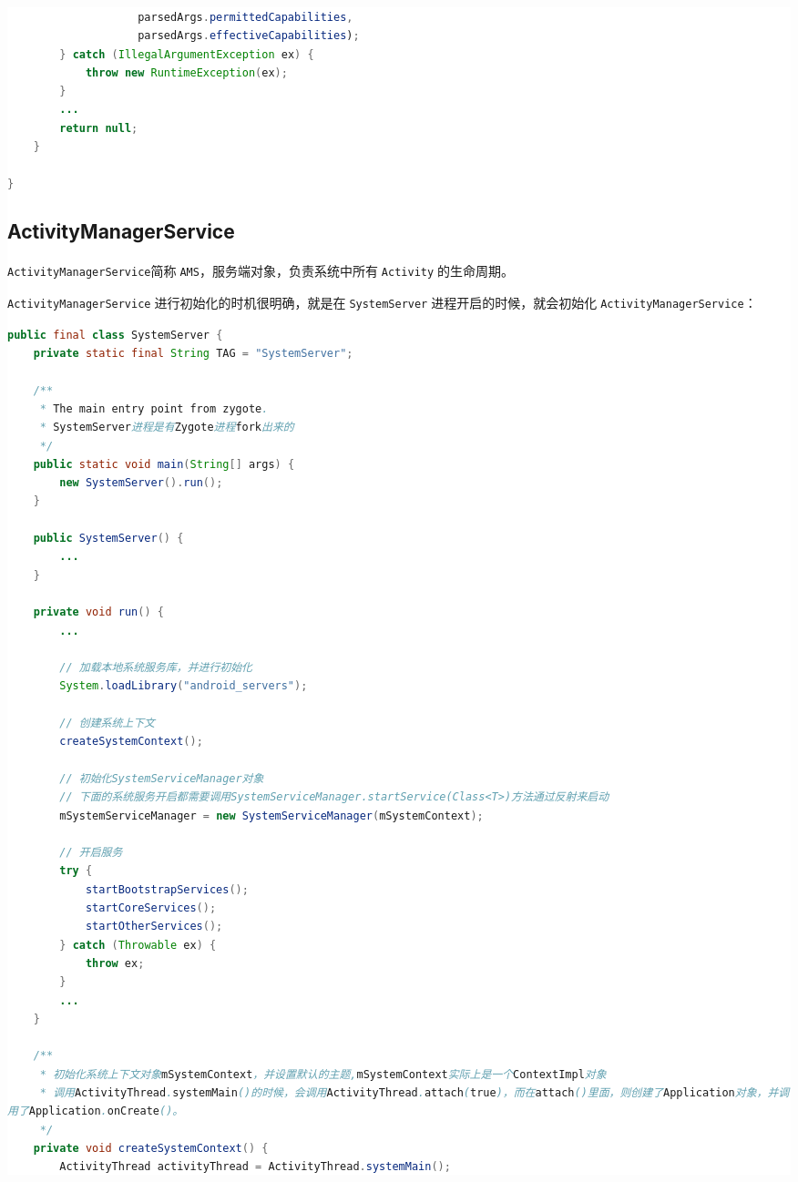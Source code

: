 ```java
                    parsedArgs.permittedCapabilities,
                    parsedArgs.effectiveCapabilities);
        } catch (IllegalArgumentException ex) {
            throw new RuntimeException(ex);
        }
        ...
        return null;
    }

}
```

## ActivityManagerService ##
`ActivityManagerService`简称 `AMS`，服务端对象，负责系统中所有 `Activity` 的生命周期。

`ActivityManagerService` 进行初始化的时机很明确，就是在 `SystemServer` 进程开启的时候，就会初始化 `ActivityManagerService`：
```java
public final class SystemServer {
    private static final String TAG = "SystemServer";

    /**
     * The main entry point from zygote.
     * SystemServer进程是有Zygote进程fork出来的
     */
    public static void main(String[] args) {
        new SystemServer().run();
    }

    public SystemServer() {
        ...
    }

    private void run() {
        ...

        // 加载本地系统服务库，并进行初始化 
        System.loadLibrary("android_servers");

        // 创建系统上下文
        createSystemContext();

        // 初始化SystemServiceManager对象
        // 下面的系统服务开启都需要调用SystemServiceManager.startService(Class<T>)方法通过反射来启动
        mSystemServiceManager = new SystemServiceManager(mSystemContext);

        // 开启服务
        try {
            startBootstrapServices();
            startCoreServices();
            startOtherServices();
        } catch (Throwable ex) {
            throw ex;
        }
        ...
    }

    /**
     * 初始化系统上下文对象mSystemContext，并设置默认的主题,mSystemContext实际上是一个ContextImpl对象
     * 调用ActivityThread.systemMain()的时候，会调用ActivityThread.attach(true)，而在attach()里面，则创建了Application对象，并调用了Application.onCreate()。
     */
    private void createSystemContext() {
        ActivityThread activityThread = ActivityThread.systemMain();
```